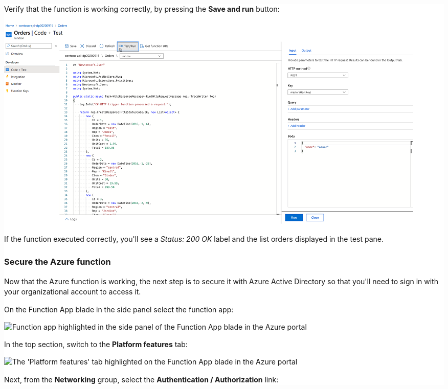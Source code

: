 Verify that the function is working correctly, by pressing the **Save and run** button:

![The 'Save and run' button highlighted in the Azure portal](../images/use-aadhttpclient-enterpriseapi-create-function-test.png)

If the function executed correctly, you'll see a *Status: 200 OK* label and the list orders displayed in the test pane.

### Secure the Azure function

Now that the Azure function is working, the next step is to secure it with Azure Active Directory so that you'll need to sign in with your organizational account to access it.

On the Function App blade in the side panel select the function app:

![Function app highlighted in the side panel of the Function App blade in the Azure portal](../images/use-aadhttpclient-enterpriseapi-secure-function-select-function-app.png)

In the top section, switch to the **Platform features** tab:

![The 'Platform features' tab highlighted on the Function App blade in the Azure portal](../images/use-aadhttpclient-enterpriseapi-secure-function-platform-features.png)

Next, from the **Networking** group, select the **Authentication / Authorization** link:
